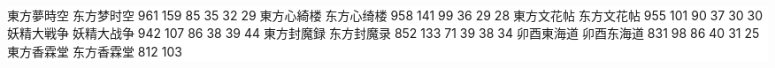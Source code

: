<td>東方夢時空</td>
<td>东方梦时空</td>
<td>961</td>
<td>159</td>
<td>85
</td></tr>
<tr>
<td>35</td>
<td>32</td>
<td>29</td>
<td>東方心綺楼</td>
<td>东方心绮楼</td>
<td>958</td>
<td>141</td>
<td>99
</td></tr>
<tr>
<td>36</td>
<td>29</td>
<td>28</td>
<td>東方文花帖</td>
<td>东方文花帖</td>
<td>955</td>
<td>101</td>
<td>90
</td></tr>
<tr>
<td>37</td>
<td>30</td>
<td>30</td>
<td>妖精大戦争</td>
<td>妖精大战争</td>
<td>942</td>
<td>107</td>
<td>86
</td></tr>
<tr>
<td>38</td>
<td>39</td>
<td>44</td>
<td>東方封魔録</td>
<td>东方封魔录</td>
<td>852</td>
<td>133</td>
<td>71
</td></tr>
<tr>
<td>39</td>
<td>38</td>
<td>34</td>
<td>卯酉東海道</td>
<td>卯酉东海道</td>
<td>831</td>
<td>98</td>
<td>86
</td></tr>
<tr>
<td>40</td>
<td>31</td>
<td>25</td>
<td>東方香霖堂</td>
<td>东方香霖堂</td>
<td>812</td>
<td>103</td>